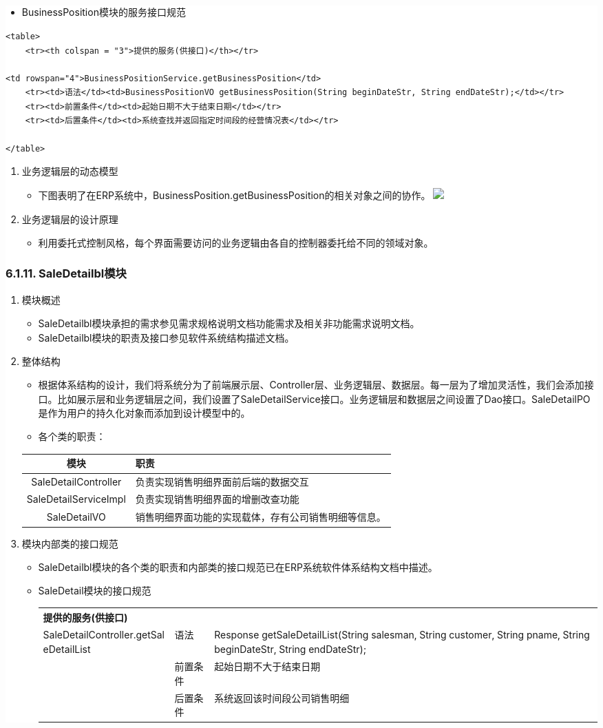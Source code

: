    - BusinessPosition模块的服务接口规范
  
    <table>
        <tr><th colspan = "3">提供的服务(供接口)</th></tr>

    <td rowspan="4">BusinessPositionService.getBusinessPosition</td>
        <tr><td>语法</td><td>BusinessPositionVO getBusinessPosition(String beginDateStr, String endDateStr);</td></tr>
        <tr><td>前置条件</td><td>起始日期不大于结束日期</td></tr>
        <tr><td>后置条件</td><td>系统查找并返回指定时间段的经营情况表</td></tr>

    </table>


1. 业务逻辑层的动态模型

   - 下图表明了在ERP系统中，BusinessPosition.getBusinessPosition的相关对象之间的协作。
  ![](https://seec-homework.oss-cn-shanghai.aliyuncs.com/201250031-bp-getBusinessPosition.png)


2. 业务逻辑层的设计原理
   
   - 利⽤委托式控制⻛格，每个界⾯需要访问的业务逻辑由各⾃的控制器委托给不同的领域对象。


### 6.1.11. SaleDetailbl模块

1. 模块概述

   - SaleDetailbl模块承担的需求参⻅需求规格说明⽂档功能需求及相关⾮功能需求说明⽂档。
   - SaleDetailbl模块的职责及接⼝参⻅软件系统结构描述⽂档。

2. 整体结构

   - 根据体系结构的设计，我们将系统分为了前端展示层、Controller层、业务逻辑层、数据层。每⼀层为了增加灵活性，我们会添加接⼝。⽐如展示层和业务逻辑层之间，我们设置了SaleDetailService接⼝。业务逻辑层和数据层之间设置了Dao接⼝。SaleDetailPO是作为用户的持久化对象⽽添加到设计模型中的。

   - 各个类的职责：
  
    |   模块   |   职责   |
    |  :--------:   |   -------    |
    | SaleDetailController | 负责实现销售明细界面前后端的数据交互 |
    | SaleDetailServiceImpl | 负责实现销售明细界面的增删改查功能 |
    | SaleDetailVO | 销售明细界面功能的实现载体，存有公司销售明细等信息。 |

3. 模块内部类的接⼝规范
   
   - SaleDetailbl模块的各个类的职责和内部类的接⼝规范已在ERP系统软件体系结构⽂档中描述。
   - SaleDetail模块的接口规范

        <table>
            <tr><th colspan = "3">提供的服务(供接口)</th></tr>

        <td rowspan="4">SaleDetailController.getSaleDetailList</td>
            <tr><td>语法</td><td>Response getSaleDetailList(String salesman, String customer, String pname, String beginDateStr, String endDateStr);</td></tr>
            <tr><td>前置条件</td><td>起始日期不大于结束日期</td></tr>
            <tr><td>后置条件</td><td>系统返回该时间段公司销售明细</td></tr>
